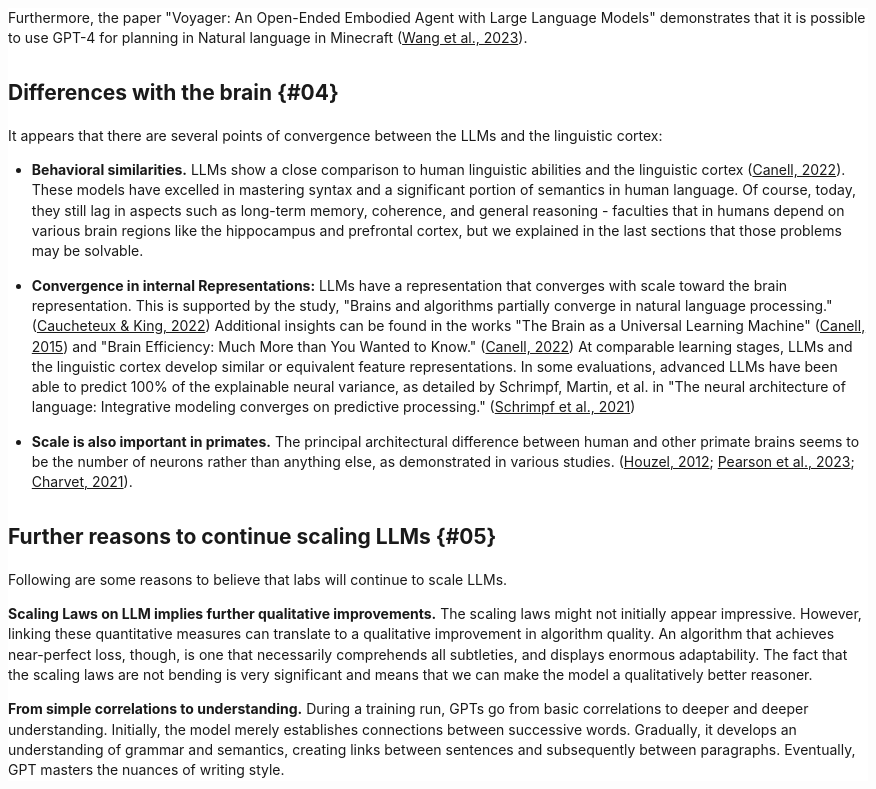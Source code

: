 Furthermore, the paper "Voyager: An Open-Ended Embodied Agent with Large Language Models" demonstrates that it is possible to use GPT-4 for planning in Natural language in Minecraft ([Wang et al., 2023](https://arxiv.org/abs/2305.16291)).

## Differences with the brain {#04}

It appears that there are several points of convergence between the LLMs and the linguistic cortex:

- **Behavioral similarities.** LLMs show a close comparison to human linguistic abilities and the linguistic cortex ([Canell, 2022](https://www.lesswrong.com/posts/3nMpdmt8LrzxQnkGp/ai-timelines-via-cumulative-optimization-power-less-long)). These models have excelled in mastering syntax and a significant portion of semantics in human language. Of course, today, they still lag in aspects such as long-term memory, coherence, and general reasoning - faculties that in humans depend on various brain regions like the hippocampus and prefrontal cortex, but we explained in the last sections that those problems may be solvable.

- **Convergence in internal Representations:** LLMs have a representation that converges with scale toward the brain representation. This is supported by the study, "Brains and algorithms partially converge in natural language processing." ([Caucheteux & King, 2022](https://www.nature.com/articles/s42003-022-03036-1)) Additional insights can be found in the works "The Brain as a Universal Learning Machine" ([Canell, 2015](https://www.lesswrong.com/posts/9Yc7Pp7szcjPgPsjf/the-brain-as-a-universal-learning-machine)) and "Brain Efficiency: Much More than You Wanted to Know." ([Canell, 2022](https://www.lesswrong.com/posts/xwBuoE9p8GE7RAuhd/brain-efficiency-much-more-than-you-wanted-to-know)) At comparable learning stages, LLMs and the linguistic cortex develop similar or equivalent feature representations. In some evaluations, advanced LLMs have been able to predict 100% of the explainable neural variance, as detailed by Schrimpf, Martin, et al. in "The neural architecture of language: Integrative modeling converges on predictive processing." ([Schrimpf et al., 2021](https://www.pnas.org/content/118/45/e2105646118))

- **Scale is also important in primates.** The principal architectural difference between human and other primate brains seems to be the number of neurons rather than anything else, as demonstrated in various studies. ([Houzel, 2012](https://pubmed.ncbi.nlm.nih.gov/22723358/); [Pearson et al., 2023](https://pubmed.ncbi.nlm.nih.gov/36789740/); [Charvet, 2021](https://pubmed.ncbi.nlm.nih.gov/33563125/)).

## Further reasons to continue scaling LLMs {#05}

Following are some reasons to believe that labs will continue to scale LLMs.

**Scaling Laws on LLM implies further qualitative improvements.** The scaling laws might not initially appear impressive. However, linking these quantitative measures can translate to a qualitative improvement in algorithm quality. An algorithm that achieves near-perfect loss, though, is one that necessarily comprehends all subtleties, and displays enormous adaptability. The fact that the scaling laws are not bending is very significant and means that we can make the model a qualitatively better reasoner.

**From simple correlations to understanding.** During a training run, GPTs go from basic correlations to deeper and deeper understanding. Initially, the model merely establishes connections between successive words. Gradually, it develops an understanding of grammar and semantics, creating links between sentences and subsequently between paragraphs. Eventually, GPT masters the nuances of writing style.

<Note title="Exercise: Scaling Laws on LLM implies further qualitative improvements" collapsed={true}>

